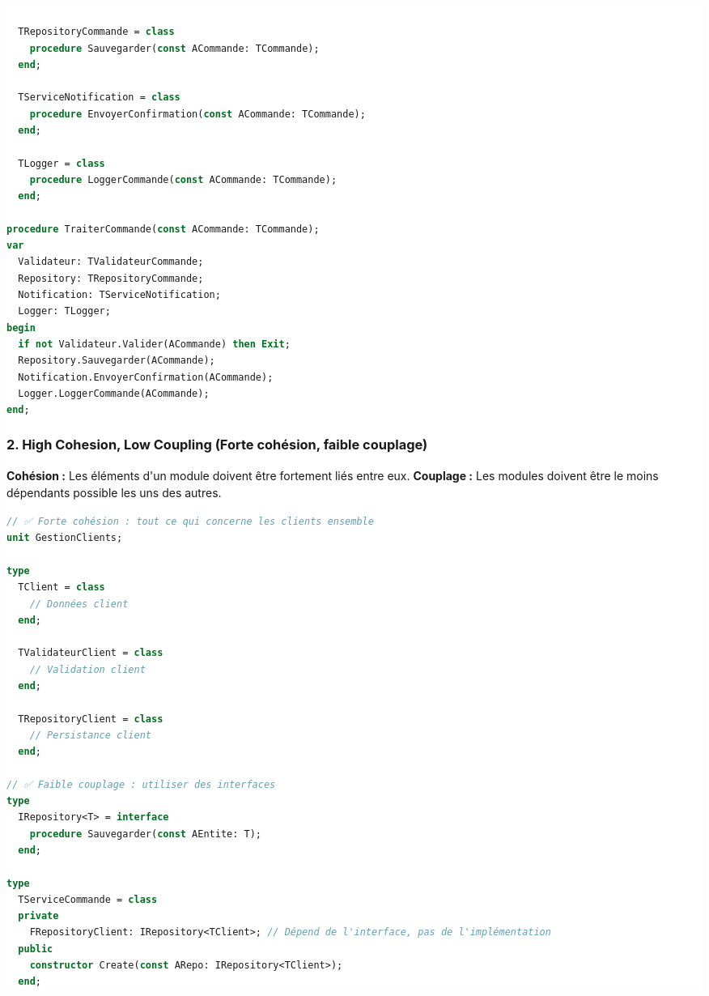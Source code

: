 ```pascal

  TRepositoryCommande = class
    procedure Sauvegarder(const ACommande: TCommande);
  end;

  TServiceNotification = class
    procedure EnvoyerConfirmation(const ACommande: TCommande);
  end;

  TLogger = class
    procedure LoggerCommande(const ACommande: TCommande);
  end;

procedure TraiterCommande(const ACommande: TCommande);
var
  Validateur: TValidateurCommande;
  Repository: TRepositoryCommande;
  Notification: TServiceNotification;
  Logger: TLogger;
begin
  if not Validateur.Valider(ACommande) then Exit;
  Repository.Sauvegarder(ACommande);
  Notification.EnvoyerConfirmation(ACommande);
  Logger.LoggerCommande(ACommande);
end;
```

### 2. High Cohesion, Low Coupling (Forte cohésion, faible couplage)

**Cohésion :** Les éléments d'un module doivent être fortement liés entre eux.
**Couplage :** Les modules doivent être le moins dépendants possible les uns des autres.

```pascal
// ✅ Forte cohésion : tout ce qui concerne les clients ensemble
unit GestionClients;

type
  TClient = class
    // Données client
  end;

  TValidateurClient = class
    // Validation client
  end;

  TRepositoryClient = class
    // Persistance client
  end;

// ✅ Faible couplage : utiliser des interfaces
type
  IRepository<T> = interface
    procedure Sauvegarder(const AEntite: T);
  end;

type
  TServiceCommande = class
  private
    FRepositoryClient: IRepository<TClient>; // Dépend de l'interface, pas de l'implémentation
  public
    constructor Create(const ARepo: IRepository<TClient>);
  end;
```